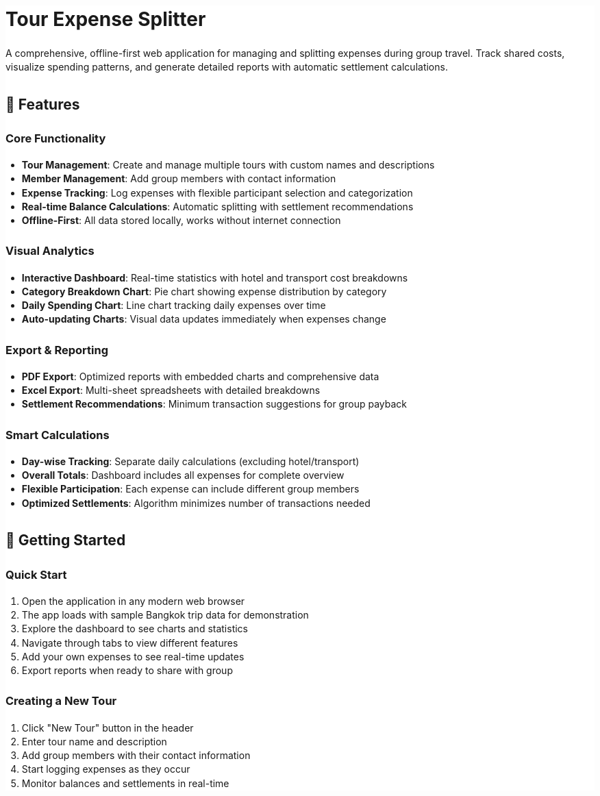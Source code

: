 # Tour Expense Splitter

A comprehensive, offline-first web application for managing and splitting expenses during group travel. Track shared costs, visualize spending patterns, and generate detailed reports with automatic settlement calculations.

## 🌟 Features

### Core Functionality
- **Tour Management**: Create and manage multiple tours with custom names and descriptions
- **Member Management**: Add group members with contact information
- **Expense Tracking**: Log expenses with flexible participant selection and categorization
- **Real-time Balance Calculations**: Automatic splitting with settlement recommendations
- **Offline-First**: All data stored locally, works without internet connection

### Visual Analytics
- **Interactive Dashboard**: Real-time statistics with hotel and transport cost breakdowns
- **Category Breakdown Chart**: Pie chart showing expense distribution by category
- **Daily Spending Chart**: Line chart tracking daily expenses over time
- **Auto-updating Charts**: Visual data updates immediately when expenses change

### Export & Reporting
- **PDF Export**: Optimized reports with embedded charts and comprehensive data
- **Excel Export**: Multi-sheet spreadsheets with detailed breakdowns
- **Settlement Recommendations**: Minimum transaction suggestions for group payback

### Smart Calculations
- **Day-wise Tracking**: Separate daily calculations (excluding hotel/transport)
- **Overall Totals**: Dashboard includes all expenses for complete overview
- **Flexible Participation**: Each expense can include different group members
- **Optimized Settlements**: Algorithm minimizes number of transactions needed

## 🚀 Getting Started

### Quick Start
1. Open the application in any modern web browser
2. The app loads with sample Bangkok trip data for demonstration
3. Explore the dashboard to see charts and statistics
4. Navigate through tabs to view different features
5. Add your own expenses to see real-time updates
6. Export reports when ready to share with group

### Creating a New Tour
1. Click "New Tour" button in the header
2. Enter tour name and description
3. Add group members with their contact information
4. Start logging expenses as they occur
5. Monitor balances and settlements in real-time
